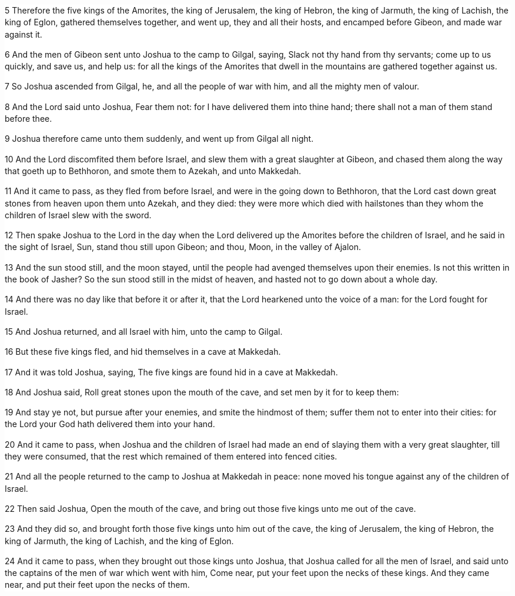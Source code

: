 5 Therefore the five kings of the Amorites, the king of Jerusalem, the king of Hebron, the king of Jarmuth, the king of Lachish, the king of Eglon, gathered themselves together, and went up, they and all their hosts, and encamped before Gibeon, and made war against it.

6 And the men of Gibeon sent unto Joshua to the camp to Gilgal, saying, Slack not thy hand from thy servants; come up to us quickly, and save us, and help us: for all the kings of the Amorites that dwell in the mountains are gathered together against us.

7 So Joshua ascended from Gilgal, he, and all the people of war with him, and all the mighty men of valour.

8 And the Lord said unto Joshua, Fear them not: for I have delivered them into thine hand; there shall not a man of them stand before thee.

9 Joshua therefore came unto them suddenly, and went up from Gilgal all night.

10 And the Lord discomfited them before Israel, and slew them with a great slaughter at Gibeon, and chased them along the way that goeth up to Bethhoron, and smote them to Azekah, and unto Makkedah.

11 And it came to pass, as they fled from before Israel, and were in the going down to Bethhoron, that the Lord cast down great stones from heaven upon them unto Azekah, and they died: they were more which died with hailstones than they whom the children of Israel slew with the sword.

12 Then spake Joshua to the Lord in the day when the Lord delivered up the Amorites before the children of Israel, and he said in the sight of Israel, Sun, stand thou still upon Gibeon; and thou, Moon, in the valley of Ajalon.

13 And the sun stood still, and the moon stayed, until the people had avenged themselves upon their enemies. Is not this written in the book of Jasher? So the sun stood still in the midst of heaven, and hasted not to go down about a whole day.

14 And there was no day like that before it or after it, that the Lord hearkened unto the voice of a man: for the Lord fought for Israel.

15 And Joshua returned, and all Israel with him, unto the camp to Gilgal.

16 But these five kings fled, and hid themselves in a cave at Makkedah.

17 And it was told Joshua, saying, The five kings are found hid in a cave at Makkedah.

18 And Joshua said, Roll great stones upon the mouth of the cave, and set men by it for to keep them:

19 And stay ye not, but pursue after your enemies, and smite the hindmost of them; suffer them not to enter into their cities: for the Lord your God hath delivered them into your hand.

20 And it came to pass, when Joshua and the children of Israel had made an end of slaying them with a very great slaughter, till they were consumed, that the rest which remained of them entered into fenced cities.

21 And all the people returned to the camp to Joshua at Makkedah in peace: none moved his tongue against any of the children of Israel.

22 Then said Joshua, Open the mouth of the cave, and bring out those five kings unto me out of the cave.

23 And they did so, and brought forth those five kings unto him out of the cave, the king of Jerusalem, the king of Hebron, the king of Jarmuth, the king of Lachish, and the king of Eglon.

24 And it came to pass, when they brought out those kings unto Joshua, that Joshua called for all the men of Israel, and said unto the captains of the men of war which went with him, Come near, put your feet upon the necks of these kings. And they came near, and put their feet upon the necks of them.
